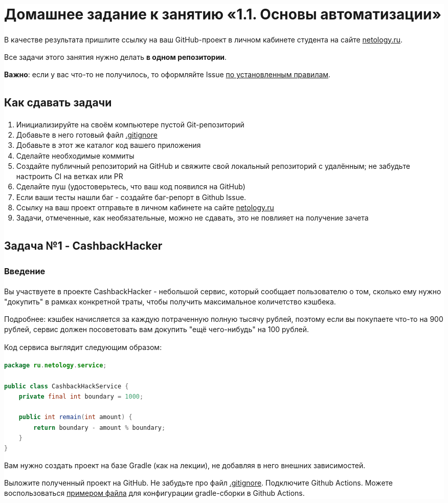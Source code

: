 # Домашнее задание к занятию «1.1. Основы автоматизации»

В качестве результата пришлите ссылку на ваш GitHub-проект в личном кабинете студента на сайте [netology.ru](https://netology.ru).

Все задачи этого занятия нужно делать **в одном репозитории**.

**Важно**: если у вас что-то не получилось, то оформляйте Issue [по установленным правилам](../report-requirements.md).

## Как сдавать задачи

1. Инициализируйте на своём компьютере пустой Git-репозиторий
1. Добавьте в него готовый файл [.gitignore](../.gitignore)
1. Добавьте в этот же каталог код вашего приложения
1. Сделайте необходимые коммиты
1. Создайте публичный репозиторий на GitHub и свяжите свой локальный репозиторий с удалённым; не забудьте настроить CI на ветках или PR
1. Сделайте пуш (удостоверьтесь, что ваш код появился на GitHub)
1. Если ваши тесты нашли баг - создайте баг-репорт в Github Issue.
1. Ссылку на ваш проект отправьте в личном кабинете на сайте [netology.ru](https://netology.ru)
1. Задачи, отмеченные, как необязательные, можно не сдавать, это не повлияет на получение зачета


## Задача №1 - CashbackHacker

### Введение

Вы участвуете в проекте CashbackHacker - небольшой сервис, который сообщает пользователю о том, сколько ему нужно "докупить" в рамках конкретной траты, чтобы получить максимальное количетство кэшбека.

Подробнее: кэшбек начисляется за каждую потраченную полную тысячу рублей, поэтому если вы покупаете что-то на 900 рублей, сервис должен посоветовать вам докупить "ещё чего-нибудь" на 100 рублей.

Код сервиса выглядит следующим образом:

```java
package ru.netology.service;

public class CashbackHackService {
    private final int boundary = 1000;

    public int remain(int amount) {
        return boundary - amount % boundary;
    }
}
```

Вам нужно создать проект на базе Gradle (как на лекции), не добавляя в него внешних зависимостей.

Выложите полученный проект на GitHub. Не забудьте про файл [.gitignore](../.gitignore). Подключите Github Actions. Можете воспользоваться [примером файла](./gradle.yml) для конфигурации gradle-сборки в Github Actions.
